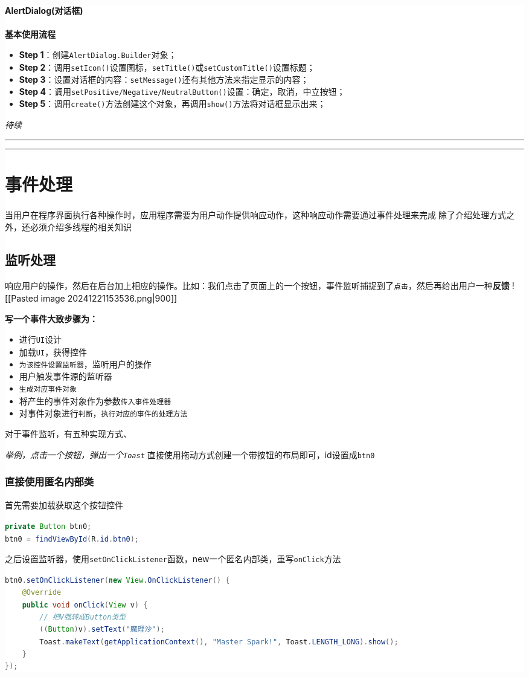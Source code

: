 #### AlertDialog(对话框)

**基本使用流程**

- **Step 1**：创建`AlertDialog.Builder`对象；
- **Step 2**：调用`setIcon()`设置图标，`setTitle()`或`setCustomTitle()`设置标题；
- **Step 3**：设置对话框的内容：`setMessage()`还有其他方法来指定显示的内容；
- **Step 4**：调用`setPositive/Negative/NeutralButton()`设置：确定，取消，中立按钮；
- **Step 5**：调用`create()`方法创建这个对象，再调用`show()`方法将对话框显示出来；

*待续*

---
---


# 事件处理

当用户在程序界面执行各种操作时，应用程序需要为用户动作提供响应动作，这种响应动作需要通过事件处理来完成
除了介绍处理方式之外，还必须介绍多线程的相关知识

## 监听处理

响应用户的操作，然后在后台加上相应的操作。比如：我们点击了页面上的一个按钮，事件监听捕捉到了`点击`，然后再给出用户一种**反馈**
![[Pasted image 20241221153536.png|900]]

**写一个事件大致步骤为：**
- 进行`UI`设计
- 加载`UI`，获得控件
- `为该控件设置监听器`，监听用户的操作
- 用户触发事件源的监听器
- `生成对应事件对象`
- 将产生的事件对象作为参数`传入事件处理器`
- 对事件对象进行`判断`，`执行对应的事件的处理方法`

对于事件监听，有五种实现方式、


*举例，点击一个按钮，弹出一个`Toast`*
直接使用拖动方式创建一个带按钮的布局即可，id设置成`btn0`

### 直接使用匿名内部类

首先需要加载获取这个按钮控件
```java
private Button btn0;
btn0 = findViewById(R.id.btn0);
```

之后设置监听器，使用`setOnClickListener`函数，new一个匿名内部类，重写`onClick`方法
```java
btn0.setOnClickListener(new View.OnClickListener() {  
    @Override  
    public void onClick(View v) {  
        // 把V强转成Button类型  
        ((Button)v).setText("魔理沙");  
        Toast.makeText(getApplicationContext(), "Master Spark!", Toast.LENGTH_LONG).show();  
    }  
});
```
